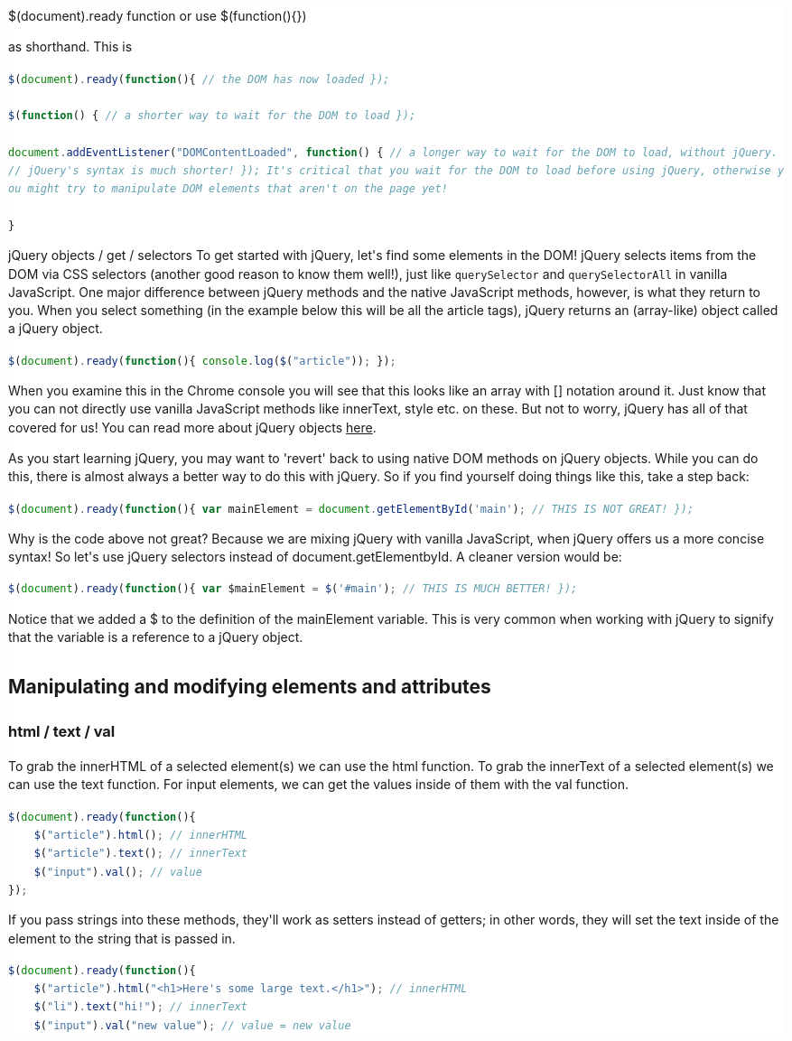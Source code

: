 $(document).ready function or use $(function(){}) 

as shorthand. This is
```javascript
$(document).ready(function(){ // the DOM has now loaded });

$(function() { // a shorter way to wait for the DOM to load });

document.addEventListener("DOMContentLoaded", function() { // a longer way to wait for the DOM to load, without jQuery. // jQuery's syntax is much shorter! }); It's critical that you wait for the DOM to load before using jQuery, otherwise you might try to manipulate DOM elements that aren't on the page yet!

}
```
jQuery objects / get / selectors To get started with jQuery, let's find some elements in the DOM! jQuery selects items from the DOM via CSS selectors (another good reason to know them well!), just like ``querySelector`` and ``querySelectorAll`` in vanilla JavaScript. One major difference between jQuery methods and the native JavaScript methods, however, is what they return to you. When you select something (in the example below this will be all the article tags), jQuery returns an (array-like) object called a jQuery object.
```javascript
$(document).ready(function(){ console.log($("article")); }); 
```
When you examine this in the Chrome console you will see that this looks like an array with [] notation around it. Just know that you can not directly use vanilla JavaScript methods like innerText, style etc. on these. But not to worry, jQuery has all of that covered for us! You can read more about jQuery objects [here](https://www.smashingmagazine.com/2014/05/mystery-jquery-object-syntax-basic-introduction/).

As you start learning jQuery, you may want to 'revert' back to using native DOM methods on jQuery objects. While you can do this, there is almost always a better way to do this with jQuery. So if you find yourself doing things like this, take a step back:
```javascript
$(document).ready(function(){ var mainElement = document.getElementById('main'); // THIS IS NOT GREAT! });
```
 Why is the code above not great? Because we are mixing jQuery with vanilla JavaScript, when jQuery offers us a more concise syntax! So let's use jQuery selectors instead of document.getElementbyId. A cleaner version would be:
```javascript
$(document).ready(function(){ var $mainElement = $('#main'); // THIS IS MUCH BETTER! });
```
 Notice that we added a $ to the definition of the mainElement variable. This is very common when working with jQuery to signify that the variable is a reference to a jQuery object.

 ## Manipulating and modifying elements and attributes
### html / text / val

To grab the innerHTML of a selected element(s) we can use the html function. To grab the innerText of a selected element(s) we can use the text function.
For input elements, we can get the values inside of them with the val function.
```javascript
$(document).ready(function(){
    $("article").html(); // innerHTML
    $("article").text(); // innerText
    $("input").val(); // value
});
```
If you pass strings into these methods, they'll work as setters instead of getters; in other words, they will set the text inside of the element to the string that is passed in.
```javascript
$(document).ready(function(){
    $("article").html("<h1>Here's some large text.</h1>"); // innerHTML
    $("li").text("hi!"); // innerText
    $("input").val("new value"); // value = new value
```